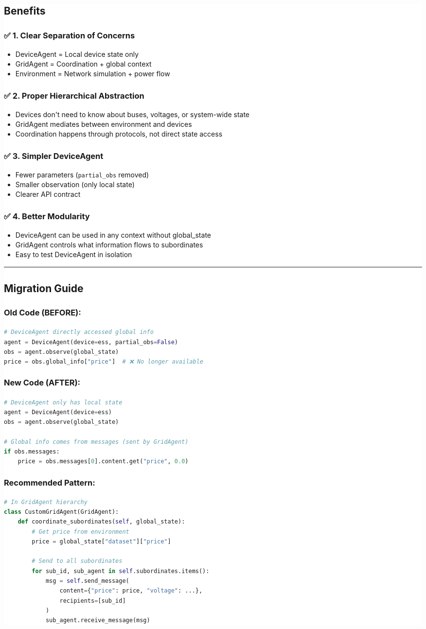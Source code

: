 
## Benefits

### ✅ 1. Clear Separation of Concerns
- DeviceAgent = Local device state only
- GridAgent = Coordination + global context
- Environment = Network simulation + power flow

### ✅ 2. Proper Hierarchical Abstraction
- Devices don't need to know about buses, voltages, or system-wide state
- GridAgent mediates between environment and devices
- Coordination happens through protocols, not direct state access

### ✅ 3. Simpler DeviceAgent
- Fewer parameters (`partial_obs` removed)
- Smaller observation (only local state)
- Clearer API contract

### ✅ 4. Better Modularity
- DeviceAgent can be used in any context without global_state
- GridAgent controls what information flows to subordinates
- Easy to test DeviceAgent in isolation

---

## Migration Guide

### Old Code (BEFORE):
```python
# DeviceAgent directly accessed global info
agent = DeviceAgent(device=ess, partial_obs=False)
obs = agent.observe(global_state)
price = obs.global_info["price"]  # ❌ No longer available
```

### New Code (AFTER):
```python
# DeviceAgent only has local state
agent = DeviceAgent(device=ess)
obs = agent.observe(global_state)

# Global info comes from messages (sent by GridAgent)
if obs.messages:
    price = obs.messages[0].content.get("price", 0.0)
```

### Recommended Pattern:
```python
# In GridAgent hierarchy
class CustomGridAgent(GridAgent):
    def coordinate_subordinates(self, global_state):
        # Get price from environment
        price = global_state["dataset"]["price"]

        # Send to all subordinates
        for sub_id, sub_agent in self.subordinates.items():
            msg = self.send_message(
                content={"price": price, "voltage": ...},
                recipients=[sub_id]
            )
            sub_agent.receive_message(msg)
```